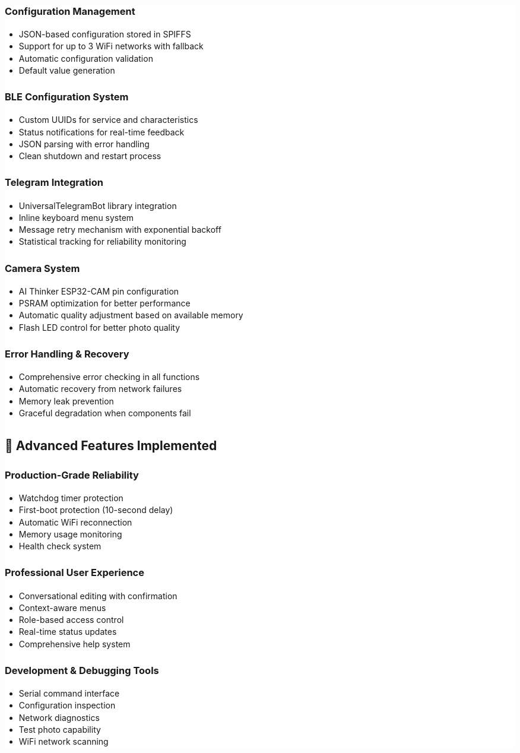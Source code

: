 ### **Configuration Management**
- JSON-based configuration stored in SPIFFS
- Support for up to 3 WiFi networks with fallback
- Automatic configuration validation
- Default value generation

### **BLE Configuration System**
- Custom UUIDs for service and characteristics
- Status notifications for real-time feedback
- JSON parsing with error handling
- Clean shutdown and restart process

### **Telegram Integration**
- UniversalTelegramBot library integration
- Inline keyboard menu system
- Message retry mechanism with exponential backoff
- Statistical tracking for reliability monitoring

### **Camera System**
- AI Thinker ESP32-CAM pin configuration
- PSRAM optimization for better performance
- Automatic quality adjustment based on available memory
- Flash LED control for better photo quality

### **Error Handling & Recovery**
- Comprehensive error checking in all functions
- Automatic recovery from network failures
- Memory leak prevention
- Graceful degradation when components fail

## 🚀 Advanced Features Implemented

### **Production-Grade Reliability**
- Watchdog timer protection
- First-boot protection (10-second delay)
- Automatic WiFi reconnection
- Memory usage monitoring
- Health check system

### **Professional User Experience**
- Conversational editing with confirmation
- Context-aware menus
- Role-based access control
- Real-time status updates
- Comprehensive help system

### **Development & Debugging Tools**
- Serial command interface
- Configuration inspection
- Network diagnostics
- Test photo capability
- WiFi network scanning
